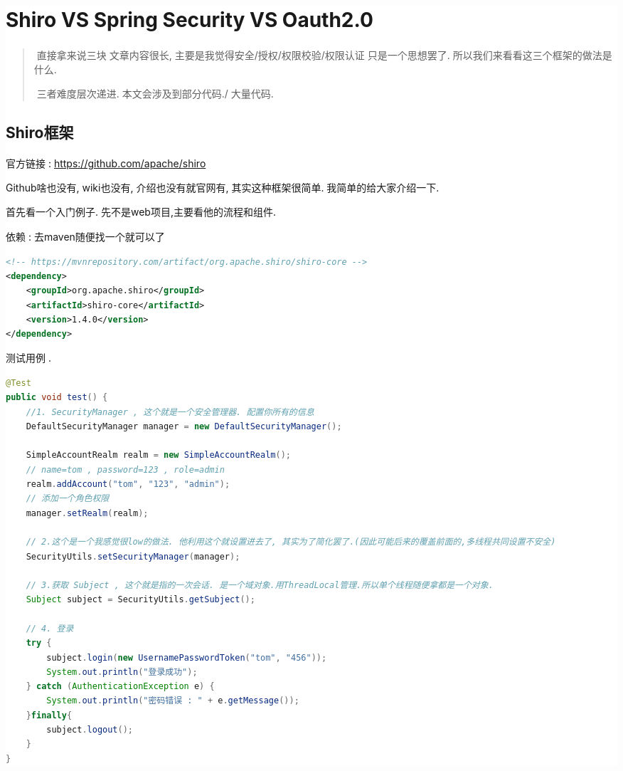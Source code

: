 # Shiro  VS Spring Security VS Oauth2.0

> ​	直接拿来说三块 文章内容很长, 主要是我觉得安全/授权/权限校验/权限认证 只是一个思想罢了. 所以我们来看看这三个框架的做法是什么. 
>
> ​	三者难度层次递进. 本文会涉及到部分代码./ 大量代码.



## Shiro框架

官方链接 :  https://github.com/apache/shiro

Github啥也没有, wiki也没有, 介绍也没有就官网有, 其实这种框架很简单. 我简单的给大家介绍一下. 



首先看一个入门例子. 先不是web项目,主要看他的流程和组件. 

依赖 :  去maven随便找一个就可以了

```xml
<!-- https://mvnrepository.com/artifact/org.apache.shiro/shiro-core -->
<dependency>
    <groupId>org.apache.shiro</groupId>
    <artifactId>shiro-core</artifactId>
    <version>1.4.0</version>
</dependency>
```



测试用例 . 

```java
@Test
public void test() {
    //1. SecurityManager , 这个就是一个安全管理器. 配置你所有的信息
    DefaultSecurityManager manager = new DefaultSecurityManager();

    SimpleAccountRealm realm = new SimpleAccountRealm();
    // name=tom , password=123 , role=admin
    realm.addAccount("tom", "123", "admin");
    // 添加一个角色权限
    manager.setRealm(realm);

    // 2.这个是一个我感觉很low的做法. 他利用这个就设置进去了, 其实为了简化罢了.(因此可能后来的覆盖前面的,多线程共同设置不安全)
    SecurityUtils.setSecurityManager(manager);

    // 3.获取 Subject , 这个就是指的一次会话. 是一个域对象.用ThreadLocal管理.所以单个线程随便拿都是一个对象.
    Subject subject = SecurityUtils.getSubject();

    // 4. 登录
    try {
        subject.login(new UsernamePasswordToken("tom", "456"));
        System.out.println("登录成功");
    } catch (AuthenticationException e) {
        System.out.println("密码错误 : " + e.getMessage());
    }finally{
        subject.logout();
    }
}
```

